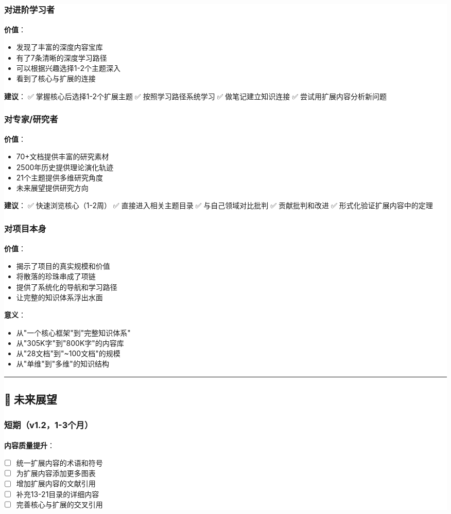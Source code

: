 ### 对进阶学习者

**价值**：
- 发现了丰富的深度内容宝库
- 有了7条清晰的深度学习路径
- 可以根据兴趣选择1-2个主题深入
- 看到了核心与扩展的连接

**建议**：
✅ 掌握核心后选择1-2个扩展主题
✅ 按照学习路径系统学习
✅ 做笔记建立知识连接
✅ 尝试用扩展内容分析新问题

### 对专家/研究者

**价值**：
- 70+文档提供丰富的研究素材
- 2500年历史提供理论演化轨迹
- 21个主题提供多维研究角度
- 未来展望提供研究方向

**建议**：
✅ 快速浏览核心（1-2周）
✅ 直接进入相关主题目录
✅ 与自己领域对比批判
✅ 贡献批判和改进
✅ 形式化验证扩展内容中的定理

### 对项目本身

**价值**：
- 揭示了项目的真实规模和价值
- 将散落的珍珠串成了项链
- 提供了系统化的导航和学习路径
- 让完整的知识体系浮出水面

**意义**：
- 从"一个核心框架"到"完整知识体系"
- 从"305K字"到"800K字"的内容库
- 从"28文档"到"~100文档"的规模
- 从"单维"到"多维"的知识结构

---

## 🚀 未来展望

### 短期（v1.2，1-3个月）

**内容质量提升**：
- [ ] 统一扩展内容的术语和符号
- [ ] 为扩展内容添加更多图表
- [ ] 增加扩展内容的文献引用
- [ ] 补充13-21目录的详细内容
- [ ] 完善核心与扩展的交叉引用
